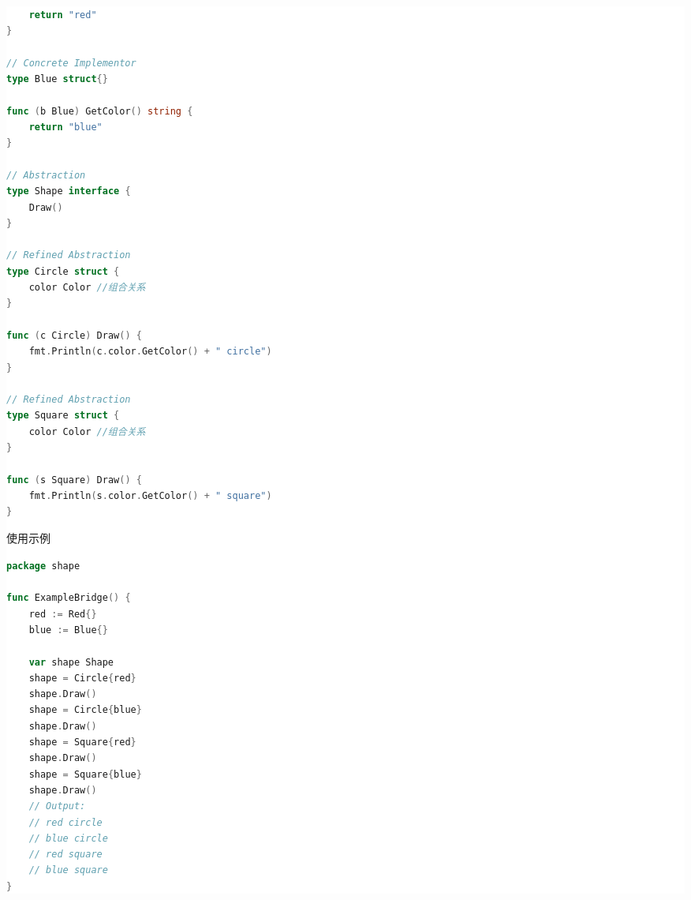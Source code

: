 ```go
	return "red"
}

// Concrete Implementor
type Blue struct{}

func (b Blue) GetColor() string {
	return "blue"
}

// Abstraction
type Shape interface {
	Draw()
}

// Refined Abstraction
type Circle struct {
	color Color //组合关系
}

func (c Circle) Draw() {
	fmt.Println(c.color.GetColor() + " circle")
}

// Refined Abstraction
type Square struct {
	color Color //组合关系
}

func (s Square) Draw() {
	fmt.Println(s.color.GetColor() + " square")
}
```

使用示例

```go
package shape

func ExampleBridge() {
	red := Red{}
	blue := Blue{}

	var shape Shape
	shape = Circle{red}
	shape.Draw()
	shape = Circle{blue}
	shape.Draw()
	shape = Square{red}
	shape.Draw()
	shape = Square{blue}
	shape.Draw()
	// Output:
	// red circle
	// blue circle
	// red square
	// blue square
}
```
